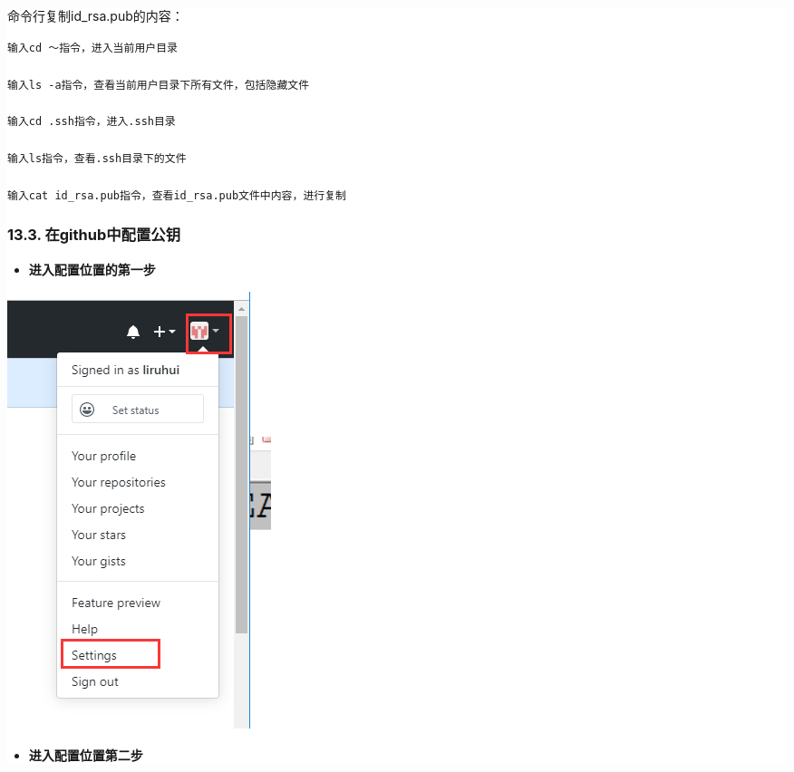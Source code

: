 命令行复制id_rsa.pub的内容：

```properties
输入cd ～指令，进入当前用户目录

输入ls -a指令，查看当前用户目录下所有文件，包括隐藏文件

输入cd .ssh指令，进入.ssh目录

输入ls指令，查看.ssh目录下的文件

输入cat id_rsa.pub指令，查看id_rsa.pub文件中内容，进行复制
```

### 13.3. 在github中配置公钥 

*  **进入配置位置的第一步**

  ![](images/QQ图片20200211143239.png)

* **进入配置位置第二步**
